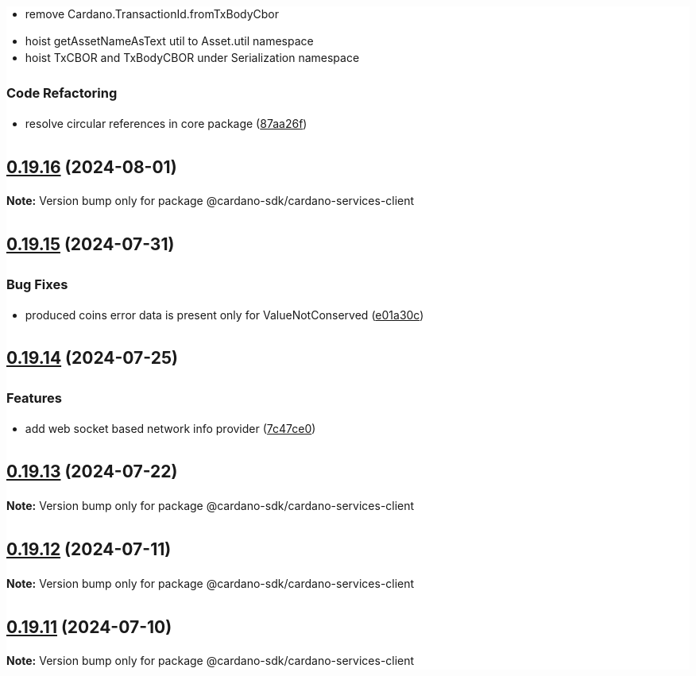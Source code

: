 * remove Cardano.TransactionId.fromTxBodyCbor
- hoist getAssetNameAsText util to Asset.util namespace
- hoist TxCBOR and TxBodyCBOR under Serialization namespace

### Code Refactoring

* resolve circular references in core package ([87aa26f](https://github.com/input-output-hk/cardano-js-sdk/commit/87aa26f2a2f50df0c7a72aaf4f746df2a466adfb))

## [0.19.16](https://github.com/input-output-hk/cardano-js-sdk/compare/@cardano-sdk/cardano-services-client@0.19.15...@cardano-sdk/cardano-services-client@0.19.16) (2024-08-01)

**Note:** Version bump only for package @cardano-sdk/cardano-services-client

## [0.19.15](https://github.com/input-output-hk/cardano-js-sdk/compare/@cardano-sdk/cardano-services-client@0.19.14...@cardano-sdk/cardano-services-client@0.19.15) (2024-07-31)

### Bug Fixes

* produced coins error data is present only for ValueNotConserved ([e01a30c](https://github.com/input-output-hk/cardano-js-sdk/commit/e01a30ce056f1886c0ddbacf245b195f13111244))

## [0.19.14](https://github.com/input-output-hk/cardano-js-sdk/compare/@cardano-sdk/cardano-services-client@0.19.13...@cardano-sdk/cardano-services-client@0.19.14) (2024-07-25)

### Features

* add web socket based network info provider ([7c47ce0](https://github.com/input-output-hk/cardano-js-sdk/commit/7c47ce0aed1e41c4a4034f0e0b65d49b64e59360))

## [0.19.13](https://github.com/input-output-hk/cardano-js-sdk/compare/@cardano-sdk/cardano-services-client@0.19.12...@cardano-sdk/cardano-services-client@0.19.13) (2024-07-22)

**Note:** Version bump only for package @cardano-sdk/cardano-services-client

## [0.19.12](https://github.com/input-output-hk/cardano-js-sdk/compare/@cardano-sdk/cardano-services-client@0.19.11...@cardano-sdk/cardano-services-client@0.19.12) (2024-07-11)

**Note:** Version bump only for package @cardano-sdk/cardano-services-client

## [0.19.11](https://github.com/input-output-hk/cardano-js-sdk/compare/@cardano-sdk/cardano-services-client@0.19.10...@cardano-sdk/cardano-services-client@0.19.11) (2024-07-10)

**Note:** Version bump only for package @cardano-sdk/cardano-services-client

